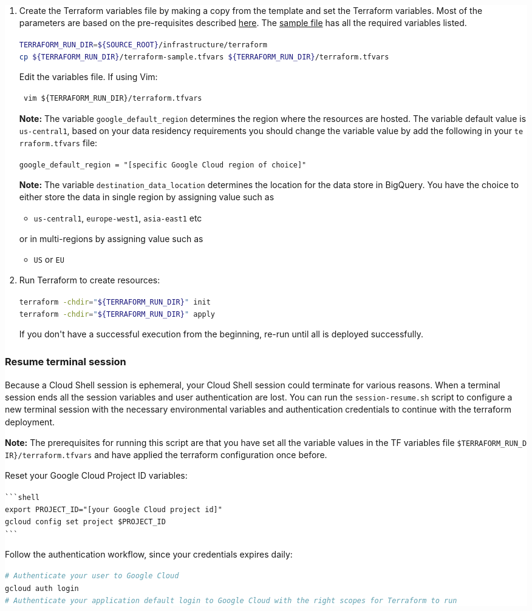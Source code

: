 1. Create the Terraform variables file by making a copy from the template and set the Terraform variables.
   Most of the parameters are based on the pre-requisites described [here](../README.md).
   The [sample file](terraform-sample.tfvars) has all the required variables listed.

    ```bash
    TERRAFORM_RUN_DIR=${SOURCE_ROOT}/infrastructure/terraform
    cp ${TERRAFORM_RUN_DIR}/terraform-sample.tfvars ${TERRAFORM_RUN_DIR}/terraform.tfvars
   ```

   Edit the variables file. If using Vim:
   ```shell
    vim ${TERRAFORM_RUN_DIR}/terraform.tfvars
    ```

    **Note:** The variable `google_default_region` determines the region where the resources are hosted. The variable default value is `us-central1`, based on your data residency requirements you should change the variable value by add the following in your `terraform.tfvars` file:
    ```
    google_default_region = "[specific Google Cloud region of choice]"
    ```
    **Note:** The variable `destination_data_location` determines the location for the data store in BigQuery. You have the choice to either store the data in single region by assigning value such as
    * `us-central1`, `europe-west1`, `asia-east1` etc

    or in multi-regions by assigning value such as
    * `US` or `EU`

1. Run Terraform to create resources:

    ```bash
    terraform -chdir="${TERRAFORM_RUN_DIR}" init
    terraform -chdir="${TERRAFORM_RUN_DIR}" apply
    ```

   If you don't have a successful execution from the beginning, re-run until all is deployed successfully.

### Resume terminal session

Because a Cloud Shell session is ephemeral, your Cloud Shell session could terminate for various reasons. When a terminal session ends all the session variables and user authentication are lost. You can run the `session-resume.sh` script to configure a new terminal session with the necessary environmental variables and authentication credentials to continue with the terraform deployment.

 **Note:** The prerequisites for running this script are that you have set all the variable values in the TF variables file `$TERRAFORM_RUN_DIR}/terraform.tfvars` and have applied the terraform configuration once before.

Reset your Google Cloud Project ID variables:

    ```shell
    export PROJECT_ID="[your Google Cloud project id]"
    gcloud config set project $PROJECT_ID
    ```

Follow the authentication workflow, since your credentials expires daily:

   ```bash
   # Authenticate your user to Google Cloud
   gcloud auth login
   # Authenticate your application default login to Google Cloud with the right scopes for Terraform to run
   ```